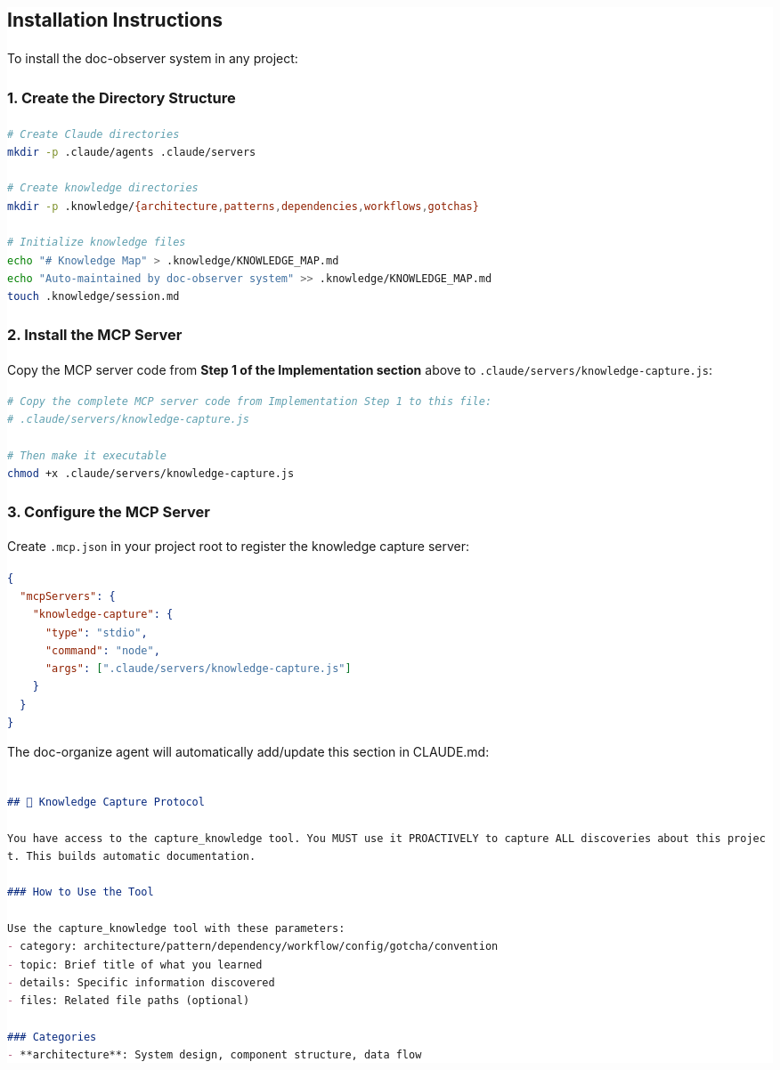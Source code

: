 ## Installation Instructions

To install the doc-observer system in any project:

### 1. Create the Directory Structure

```bash
# Create Claude directories
mkdir -p .claude/agents .claude/servers

# Create knowledge directories
mkdir -p .knowledge/{architecture,patterns,dependencies,workflows,gotchas}

# Initialize knowledge files
echo "# Knowledge Map" > .knowledge/KNOWLEDGE_MAP.md
echo "Auto-maintained by doc-observer system" >> .knowledge/KNOWLEDGE_MAP.md
touch .knowledge/session.md
```

### 2. Install the MCP Server

Copy the MCP server code from **Step 1 of the Implementation section** above to `.claude/servers/knowledge-capture.js`:

```bash
# Copy the complete MCP server code from Implementation Step 1 to this file:
# .claude/servers/knowledge-capture.js

# Then make it executable
chmod +x .claude/servers/knowledge-capture.js
```

### 3. Configure the MCP Server

Create `.mcp.json` in your project root to register the knowledge capture server:

```json
{
  "mcpServers": {
    "knowledge-capture": {
      "type": "stdio",
      "command": "node",
      "args": [".claude/servers/knowledge-capture.js"]
    }
  }
}
```

The doc-organize agent will automatically add/update this section in CLAUDE.md:

```markdown

## 🧠 Knowledge Capture Protocol

You have access to the capture_knowledge tool. You MUST use it PROACTIVELY to capture ALL discoveries about this project. This builds automatic documentation.

### How to Use the Tool

Use the capture_knowledge tool with these parameters:
- category: architecture/pattern/dependency/workflow/config/gotcha/convention
- topic: Brief title of what you learned
- details: Specific information discovered
- files: Related file paths (optional)

### Categories
- **architecture**: System design, component structure, data flow
```